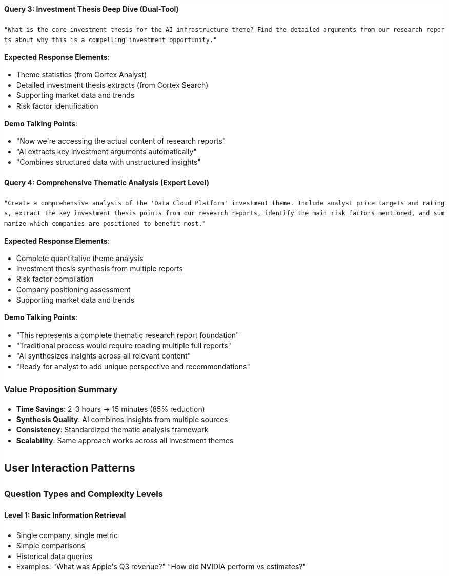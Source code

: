 #### Query 3: Investment Thesis Deep Dive (Dual-Tool)
```
"What is the core investment thesis for the AI infrastructure theme? Find the detailed arguments from our research reports about why this is a compelling investment opportunity."
```

**Expected Response Elements**:
- Theme statistics (from Cortex Analyst)
- Detailed investment thesis extracts (from Cortex Search)
- Supporting market data and trends
- Risk factor identification

**Demo Talking Points**:
- "Now we're accessing the actual content of research reports"
- "AI extracts key investment arguments automatically"
- "Combines structured data with unstructured insights"

#### Query 4: Comprehensive Thematic Analysis (Expert Level)
```
"Create a comprehensive analysis of the 'Data Cloud Platform' investment theme. Include analyst price targets and ratings, extract the key investment thesis points from our research reports, identify the main risk factors mentioned, and summarize which companies are positioned to benefit most."
```

**Expected Response Elements**:
- Complete quantitative theme analysis
- Investment thesis synthesis from multiple reports
- Risk factor compilation
- Company positioning assessment
- Supporting market data and trends

**Demo Talking Points**:
- "This represents a complete thematic research report foundation"
- "Traditional process would require reading multiple full reports"
- "AI synthesizes insights across all relevant content"
- "Ready for analyst to add unique perspective and recommendations"

### Value Proposition Summary
- **Time Savings**: 2-3 hours → 15 minutes (85% reduction)
- **Synthesis Quality**: AI combines insights from multiple sources
- **Consistency**: Standardized thematic analysis framework
- **Scalability**: Same approach works across all investment themes

## User Interaction Patterns

### Question Types and Complexity Levels

#### Level 1: Basic Information Retrieval
- Single company, single metric
- Simple comparisons
- Historical data queries
- Examples: "What was Apple's Q3 revenue?" "How did NVIDIA perform vs estimates?"
